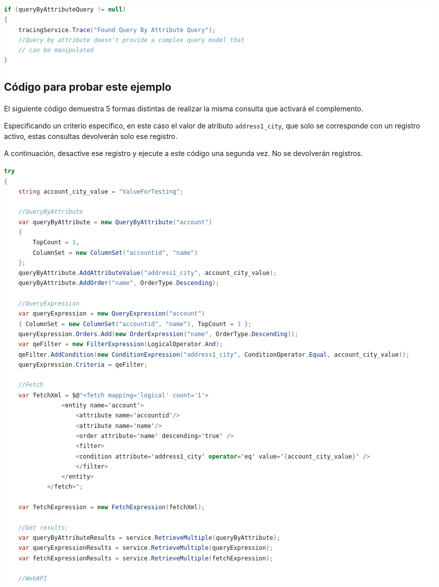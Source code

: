 ```csharp
if (queryByAttributeQuery != null)
{
    tracingService.Trace("Found Query By Attribute Query");
    //Query by attribute doesn't provide a complex query model that 
    // can be manipulated
}
```

## <a name="code-to-test-this-sample"></a>Código para probar este ejemplo

El siguiente código demuestra 5 formas distintas de realizar la misma consulta que activará el complemento. 

Especificando un criterio específico, en este caso el valor de atributo `address1_city`, que solo se corresponde con un registro activo, estas consultas devolverán solo ese registro.

A continuación, desactive ese registro y ejecute a este código una segunda vez. No se devolverán registros.

```csharp
try
{
    string account_city_value = "ValueForTesting";

    //QueryByAttribute
    var queryByAttribute = new QueryByAttribute("account")
    {
        TopCount = 1,
        ColumnSet = new ColumnSet("accountid", "name")
    };
    queryByAttribute.AddAttributeValue("address1_city", account_city_value);
    queryByAttribute.AddOrder("name", OrderType.Descending);

    //QueryExpression
    var queryExpression = new QueryExpression("account")
    { ColumnSet = new ColumnSet("accountid", "name"), TopCount = 1 };
    queryExpression.Orders.Add(new OrderExpression("name", OrderType.Descending));
    var qeFilter = new FilterExpression(LogicalOperator.And);
    qeFilter.AddCondition(new ConditionExpression("address1_city", ConditionOperator.Equal, account_city_value));
    queryExpression.Criteria = qeFilter;

    //Fetch
    var fetchXml = $@"<fetch mapping='logical' count='1'>
                <entity name='account'>  
                    <attribute name='accountid'/>
                    <attribute name='name'/>
                    <order attribute='name' descending='true' />
                    <filter>
                    <condition attribute='address1_city' operator='eq' value='{account_city_value}' />
                    </filter>
                </entity>  
            </fetch>";

    var fetchExpression = new FetchExpression(fetchXml);

    //Get results:
    var queryByAttributeResults = service.RetrieveMultiple(queryByAttribute);
    var queryExpressionResults = service.RetrieveMultiple(queryExpression);
    var fetchExpressionResults = service.RetrieveMultiple(fetchExpression);

    //WebAPI
```